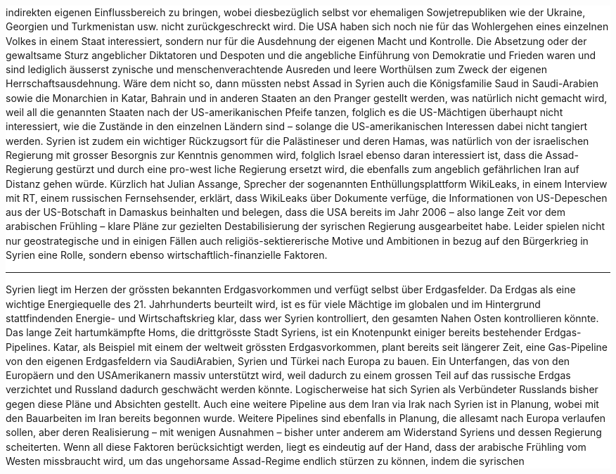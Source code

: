 indirekten eigenen Einflussbereich zu bringen, wobei diesbezüglich selbst vor ehemaligen Sowjetrepubliken wie
der Ukraine, Georgien und Turkmenistan usw. nicht zurückgeschreckt wird. Die USA haben sich noch nie für
das Wohlergehen eines einzelnen Volkes in einem Staat interessiert, sondern nur für die Ausdehnung der eigenen
Macht und Kontrolle. Die Absetzung oder der gewaltsame Sturz angeblicher Diktatoren und Despoten und die
angebliche Einführung von Demokratie und Frieden waren und sind lediglich äusserst zynische und menschenverachtende Ausreden und leere Worthülsen zum Zweck der eigenen Herrschaftsausdehnung. Wäre dem nicht
so, dann müssten nebst Assad in Syrien auch die Königsfamilie Saud in Saudi-Arabien sowie die Monarchien
in Katar, Bahrain und in anderen Staaten an den Pranger gestellt werden, was natürlich nicht gemacht wird,
weil all die genannten Staaten nach der US-amerikanischen Pfeife tanzen, folglich es die US-Mächtigen überhaupt nicht interessiert, wie die Zustände in den einzelnen Ländern sind – solange die US-amerikanischen Interessen dabei nicht tangiert werden. Syrien ist zudem ein wichtiger Rückzugsort für die Palästineser und deren
Hamas, was natürlich von der israelischen Regierung mit grosser Besorgnis zur Kenntnis genommen wird, folglich Israel ebenso daran interessiert ist, dass die Assad-Regierung gestürzt und durch eine pro-west liche Regierung ersetzt wird, die ebenfalls zum angeblich gefährlichen Iran auf Distanz gehen würde. Kürzlich hat Julian
Assange, Sprecher der sogenannten Enthüllungsplattform WikiLeaks, in einem Interview mit RT, einem russischen Fernsehsender, erklärt, dass WikiLeaks über Dokumente verfüge, die Informationen von US-Depeschen
aus der US-Botschaft in Damaskus beinhalten und belegen, dass die USA bereits im Jahr 2006 – also lange Zeit
vor dem arabischen Frühling – klare Pläne zur gezielten Destabilisierung der syrischen Regierung ausgearbeitet
habe.
Leider spielen nicht nur geostrategische und in einigen Fällen auch religiös-sektiererische Motive und Ambitionen in bezug auf den Bürgerkrieg in Syrien eine Rolle, sondern ebenso wirtschaftlich-finanzielle Faktoren.


-----

Syrien liegt im Herzen der grössten bekannten Erdgasvorkommen und verfügt selbst über Erdgasfelder. Da Erdgas als eine wichtige Energiequelle des 21. Jahrhunderts beurteilt wird, ist es für viele Mächtige im globalen und
im Hintergrund stattfindenden Energie- und Wirtschaftskrieg klar, dass wer Syrien kontrolliert, den gesamten
Nahen Osten kontrollieren könnte. Das lange Zeit hartumkämpfte Homs, die drittgrösste Stadt Syriens, ist ein
Knotenpunkt einiger bereits bestehender Erdgas-Pipelines. Katar, als Beispiel mit einem der weltweit grössten
Erdgasvorkommen, plant bereits seit längerer Zeit, eine Gas-Pipeline von den eigenen Erdgasfeldern via SaudiArabien, Syrien und Türkei nach Europa zu bauen. Ein Unterfangen, das von den Europäern und den USAmerikanern massiv unterstützt wird, weil dadurch zu einem grossen Teil auf das russische Erdgas verzichtet
und Russland dadurch geschwächt werden könnte. Logischerweise hat sich Syrien als Verbündeter Russlands
bisher gegen diese Pläne und Absichten gestellt. Auch eine weitere Pipeline aus dem Iran via Irak nach Syrien
ist in Planung, wobei mit den Bauarbeiten im Iran bereits begonnen wurde. Weitere Pipelines sind ebenfalls in
Planung, die allesamt nach Europa verlaufen sollen, aber deren Realisierung – mit wenigen Ausnahmen – bisher
unter anderem am Widerstand Syriens und dessen Regierung scheiterten.
Wenn all diese Faktoren berücksichtigt werden, liegt es eindeutig auf der Hand, dass der arabische Frühling vom
Westen missbraucht wird, um das ungehorsame Assad-Regime endlich stürzen zu können, indem die syrischen